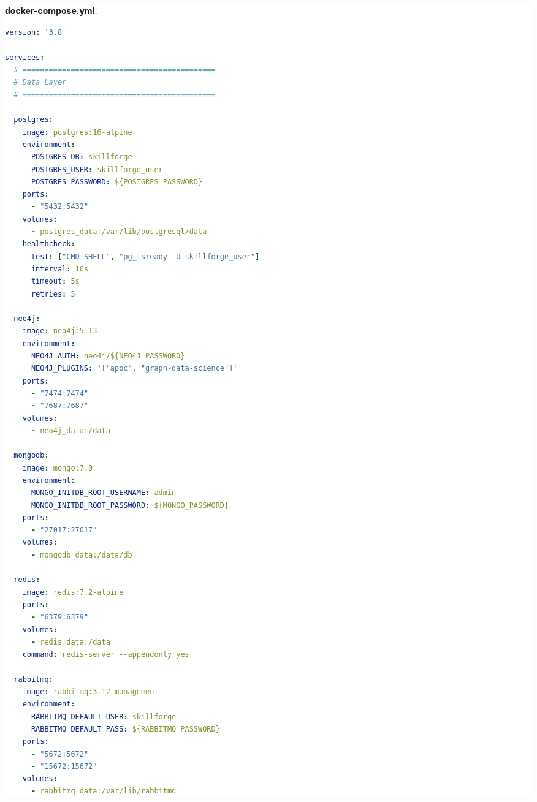 **docker-compose.yml**:
```yaml
version: '3.8'

services:
  # ============================================
  # Data Layer
  # ============================================
  
  postgres:
    image: postgres:16-alpine
    environment:
      POSTGRES_DB: skillforge
      POSTGRES_USER: skillforge_user
      POSTGRES_PASSWORD: ${POSTGRES_PASSWORD}
    ports:
      - "5432:5432"
    volumes:
      - postgres_data:/var/lib/postgresql/data
    healthcheck:
      test: ["CMD-SHELL", "pg_isready -U skillforge_user"]
      interval: 10s
      timeout: 5s
      retries: 5
  
  neo4j:
    image: neo4j:5.13
    environment:
      NEO4J_AUTH: neo4j/${NEO4J_PASSWORD}
      NEO4J_PLUGINS: '["apoc", "graph-data-science"]'
    ports:
      - "7474:7474"
      - "7687:7687"
    volumes:
      - neo4j_data:/data
  
  mongodb:
    image: mongo:7.0
    environment:
      MONGO_INITDB_ROOT_USERNAME: admin
      MONGO_INITDB_ROOT_PASSWORD: ${MONGO_PASSWORD}
    ports:
      - "27017:27017"
    volumes:
      - mongodb_data:/data/db
  
  redis:
    image: redis:7.2-alpine
    ports:
      - "6379:6379"
    volumes:
      - redis_data:/data
    command: redis-server --appendonly yes
  
  rabbitmq:
    image: rabbitmq:3.12-management
    environment:
      RABBITMQ_DEFAULT_USER: skillforge
      RABBITMQ_DEFAULT_PASS: ${RABBITMQ_PASSWORD}
    ports:
      - "5672:5672"
      - "15672:15672"
    volumes:
      - rabbitmq_data:/var/lib/rabbitmq
```